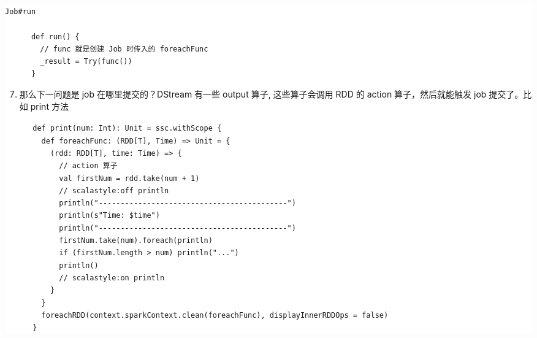     Job#run
    
          def run() {
            // func 就是创建 Job 时传入的 foreachFunc
            _result = Try(func())
          }

7. 那么下一问题是 job 在哪里提交的？DStream 有一些 output 算子, 这些算子会调用 RDD 的 action 算子，然后就能触发 job 提交了。比如 print 方法

          def print(num: Int): Unit = ssc.withScope {
            def foreachFunc: (RDD[T], Time) => Unit = {
              (rdd: RDD[T], time: Time) => {
                // action 算子
                val firstNum = rdd.take(num + 1)
                // scalastyle:off println
                println("-------------------------------------------")
                println(s"Time: $time")
                println("-------------------------------------------")
                firstNum.take(num).foreach(println)
                if (firstNum.length > num) println("...")
                println()
                // scalastyle:on println
              }
            }
            foreachRDD(context.sparkContext.clean(foreachFunc), displayInnerRDDOps = false)
          }
        